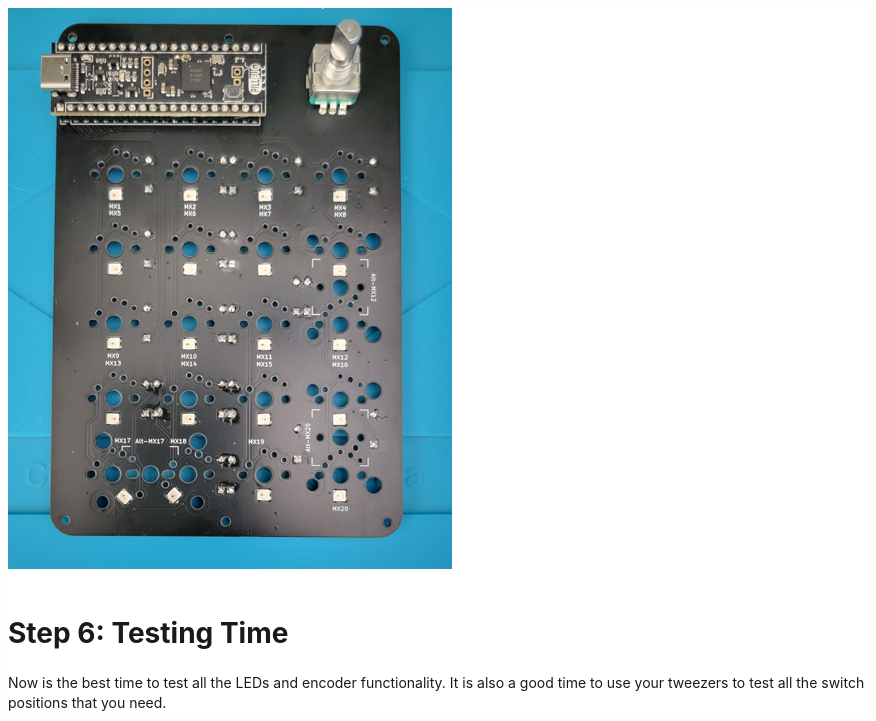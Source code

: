 ![Step 5: Encoder](https://github.com/MechWild/build_guides/blob/bbpad/keyboards/bbpad/pictures/steps/5-0.png?raw=true "Step 5: Encoder")

<a id="step6">

# Step 6: Testing Time

Now is the best time to test all the LEDs and encoder functionality. It is also a good time to use your tweezers to test all the switch positions that you need.
